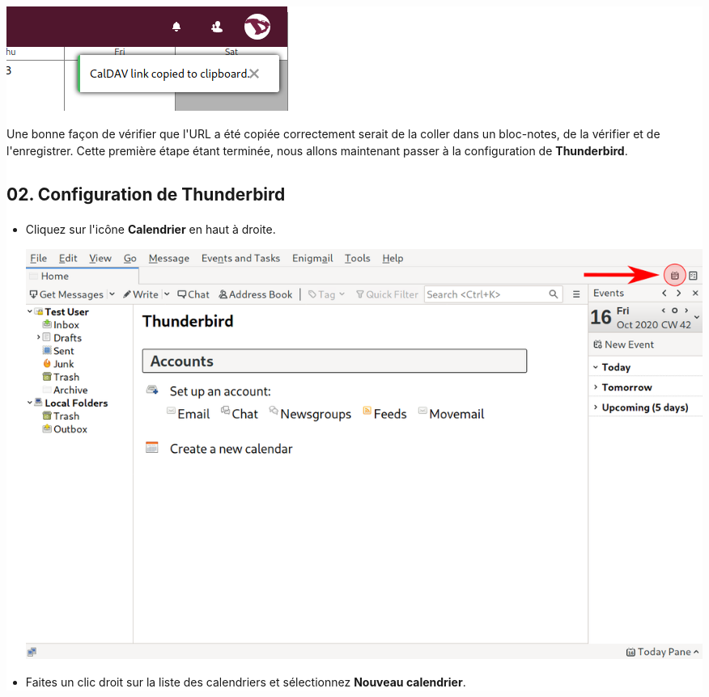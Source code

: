   ![](en/link_copied.png)

Une bonne façon de vérifier que l'URL a été copiée correctement serait de la coller dans un bloc-notes, de la vérifier et de l'enregistrer. Cette première étape étant terminée, nous allons maintenant passer à la configuration de **Thunderbird**.

## 02. Configuration de Thunderbird
- Cliquez sur l'icône **Calendrier** en haut à droite.

  ![](en/tb_calendar_01.png)

- Faites un clic droit sur la liste des calendriers et sélectionnez **Nouveau calendrier**.
